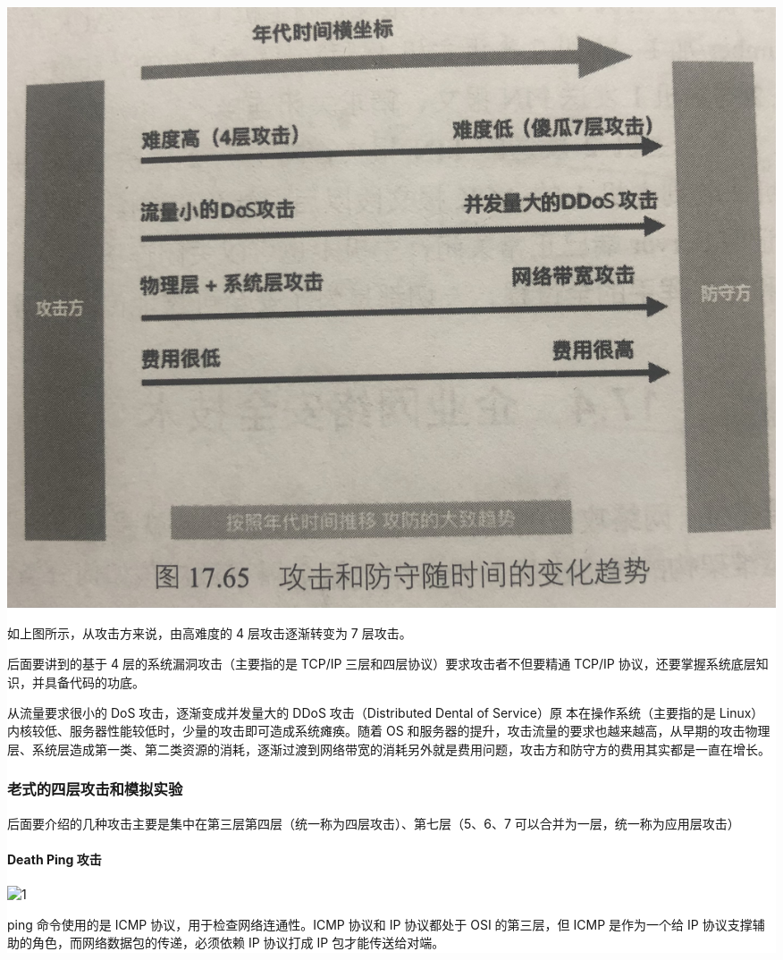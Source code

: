 ![1](assets/17-01/IMG_2024.jpg)

如上图所示，从攻击方来说，由高难度的 4 层攻击逐渐转变为 7 层攻击。

后面要讲到的基于 4 层的系统漏洞攻击（主要指的是 TCP/IP 三层和四层协议）要求攻击者不但要精通 TCP/IP 协议，还要掌握系统底层知识，并具备代码的功底。

从流量要求很小的 DoS 攻击，逐渐变成并发量大的 DDoS 攻击（Distributed Dental of Service）原 本在操作系统（主要指的是 Linux）内核较低、服务器性能较低时，少量的攻击即可造成系统瘫痪。随着 OS 和服务器的提升，攻击流量的要求也越来越高，从早期的攻击物理层、系统层造成第一类、第二类资源的消耗，逐渐过渡到网络带宽的消耗另外就是费用问题，攻击方和防守方的费用其实都是一直在增长。

### 老式的四层攻击和模拟实验

后面要介绍的几种攻击主要是集中在第三层第四层（统一称为四层攻击）、第七层（5、6、7 可以合并为一层，统一称为应用层攻击）

#### Death Ping 攻击

![1](assets/17-01/2021-01-08-21-07-23.png)

ping 命令使用的是 ICMP 协议，用于检查网络连通性。ICMP 协议和 IP 协议都处于 OSI 的第三层，但 ICMP 是作为一个给 IP 协议支撑辅助的角色，而网络数据包的传递，必须依赖 IP 协议打成 IP 包才能传送给对端。
